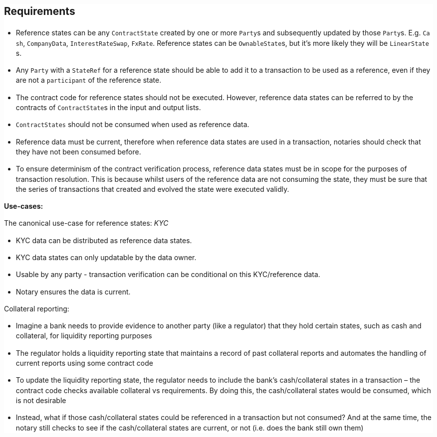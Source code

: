 ## Requirements


* Reference states can be any `ContractState` created by one or more `Party`s and subsequently updated by those `Party`s. E.g. `Cash`, `CompanyData`, `InterestRateSwap`, `FxRate`. Reference states can be `OwnableState`s, but it’s more likely they will be `LinearState`s.


* Any `Party` with a `StateRef` for a reference state should be able to add it to a transaction to be used as a reference, even if they are not a `participant` of the reference state.


* The contract code for reference states should not be executed. However, reference data states can be referred to by the contracts of `ContractState`s in the input and output lists.


* `ContractStates` should not be consumed when used as reference data.


* Reference data must be current, therefore when reference data states are used in a transaction, notaries should check that they have not been consumed before.


* To ensure determinism of the contract verification process, reference data states must be in scope for the purposes of transaction resolution. This is because whilst users of the reference data are not consuming the state, they must be sure that the series of transactions that created and evolved the state were executed validly.


**Use-cases:**

The canonical use-case for reference states: *KYC*


* KYC data can be distributed as reference data states.


* KYC data states can only updatable by the data owner.


* Usable by any party - transaction verification can be conditional on this KYC/reference data.


* Notary ensures the data is current.


Collateral reporting:


* Imagine a bank needs to provide evidence to another party (like a regulator) that they hold certain states, such as cash and collateral, for liquidity reporting purposes


* The regulator holds a liquidity reporting state that maintains a record of past collateral reports and automates the handling of current reports using some contract code


* To update the liquidity reporting state, the regulator needs to include the bank’s cash/collateral states in a transaction – the contract code checks available collateral vs requirements. By doing this, the cash/collateral states would be consumed, which is not desirable


* Instead, what if those cash/collateral states could be referenced in a transaction but not consumed? And at the same time, the notary still checks to see if the cash/collateral states are current, or not (i.e. does the bank still own them)
